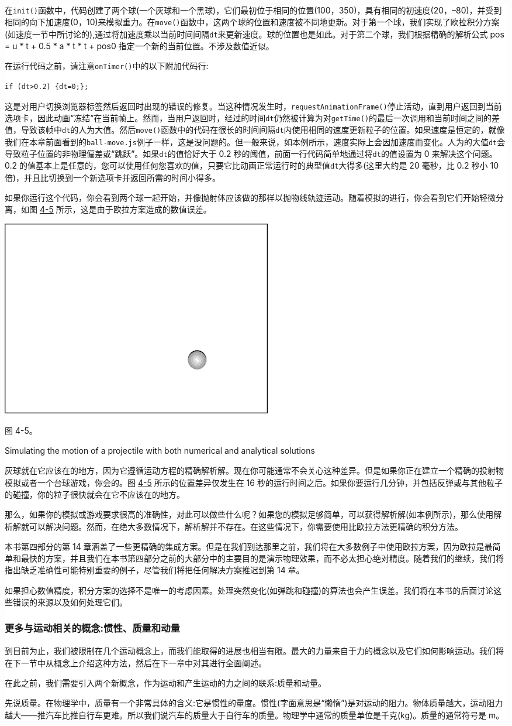 在`init()`函数中，代码创建了两个球(一个灰球和一个黑球)，它们最初位于相同的位置(100，350)，具有相同的初速度(20，–80)，并受到相同的向下加速度(0，10)来模拟重力。在`move()`函数中，这两个球的位置和速度被不同地更新。对于第一个球，我们实现了欧拉积分方案(如速度一节中所讨论的),通过将加速度乘以当前时间间隔`dt`来更新速度。球的位置也是如此。对于第二个球，我们根据精确的解析公式 pos = u * t + 0.5 * a * t * t + pos0 指定一个新的当前位置。不涉及数值近似。

在运行代码之前，请注意`onTimer()`中的以下附加代码行:

`if (dt>0.2) {dt=0;};`

这是对用户切换浏览器标签然后返回时出现的错误的修复。当这种情况发生时，`requestAnimationFrame()`停止活动，直到用户返回到当前选项卡，因此动画“冻结”在当前帧上。然而，当用户返回时，经过的时间`dt`仍然被计算为对`getTime()`的最后一次调用和当前时间之间的差值，导致该帧中`dt`的人为大值。然后`move()`函数中的代码在很长的时间间隔`dt`内使用相同的速度更新粒子的位置。如果速度是恒定的，就像我们在本章前面看到的`ball-move.js`例子一样，这是没问题的。但一般来说，如本例所示，速度实际上会因加速度而变化。人为的大值`dt`会导致粒子位置的非物理偏差或“跳跃”。如果`dt`的值恰好大于 0.2 秒的阈值，前面一行代码简单地通过将`dt`的值设置为 0 来解决这个问题。0.2 的值基本上是任意的，您可以使用任何您喜欢的值，只要它比动画正常运行时的典型值`dt`大得多(这里大约是 20 毫秒，比 0.2 秒小 10 倍)，并且比切换到一个新选项卡并返回所需的时间小得多。

如果你运行这个代码，你会看到两个球一起开始，并像抛射体应该做的那样以抛物线轨迹运动。随着模拟的进行，你会看到它们开始轻微分离，如图 [4-5](#Fig5) 所示，这是由于欧拉方案造成的数值误差。

![A978-1-4302-6338-8_4_Fig5_HTML.jpg](img/A978-1-4302-6338-8_4_Fig5_HTML.jpg)

图 4-5。

Simulating the motion of a projectile with both numerical and analytical solutions

灰球就在它应该在的地方，因为它遵循运动方程的精确解析解。现在你可能通常不会关心这种差异。但是如果你正在建立一个精确的投射物模拟或者一个台球游戏，你会的。图 [4-5](#Fig5) 所示的位置差异仅发生在 16 秒的运行时间之后。如果你要运行几分钟，并包括反弹或与其他粒子的碰撞，你的粒子很快就会在它不应该在的地方。

那么，如果你的模拟或游戏要求很高的准确性，对此可以做些什么呢？如果您的模拟足够简单，可以获得解析解(如本例所示)，那么使用解析解就可以解决问题。然而，在绝大多数情况下，解析解并不存在。在这些情况下，你需要使用比欧拉方法更精确的积分方法。

本书第四部分的第 14 章涵盖了一些更精确的集成方案。但是在我们到达那里之前，我们将在大多数例子中使用欧拉方案，因为欧拉是最简单和最快的方案，并且我们在本书第四部分之前的大部分中的主要目的是演示物理效果，而不必太担心绝对精度。随着我们的继续，我们将指出缺乏准确性可能特别重要的例子，尽管我们将把任何解决方案推迟到第 14 章。

如果担心数值精度，积分方案的选择不是唯一的考虑因素。处理突然变化(如弹跳和碰撞)的算法也会产生误差。我们将在本书的后面讨论这些错误的来源以及如何处理它们。

### 更多与运动相关的概念:惯性、质量和动量

到目前为止，我们被限制在几个运动概念上，而我们能取得的进展也相当有限。最大的力量来自于力的概念以及它们如何影响运动。我们将在下一节中从概念上介绍这种方法，然后在下一章中对其进行全面阐述。

在此之前，我们需要引入两个新概念，作为运动和产生运动的力之间的联系:质量和动量。

先说质量。在物理学中，质量有一个非常具体的含义:它是惯性的量度。惯性(字面意思是“懒惰”)是对运动的阻力。物体质量越大，运动阻力越大——推汽车比推自行车更难。所以我们说汽车的质量大于自行车的质量。物理学中通常的质量单位是千克(kg)。质量的通常符号是 m。
